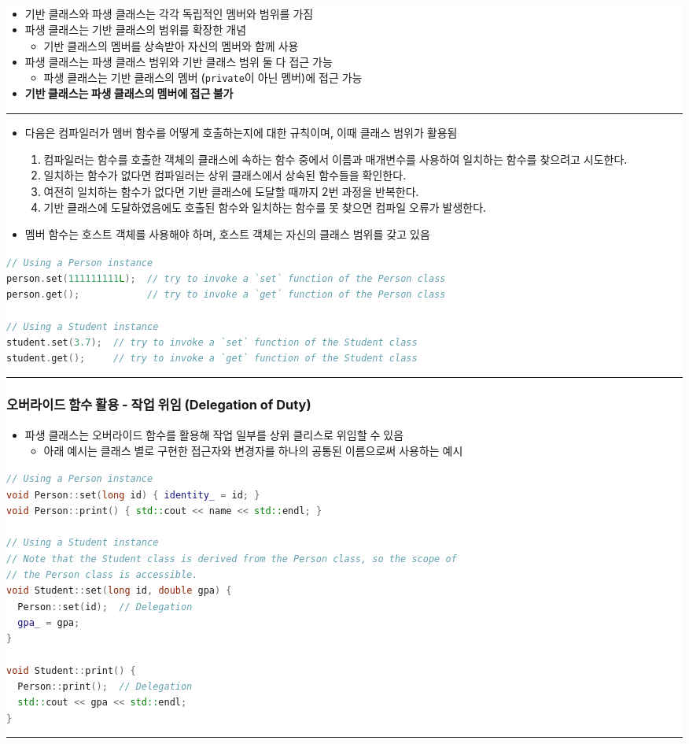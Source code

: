 * 기반 클래스와 파생 클래스는 각각 독립적인 멤버와 범위를 가짐
* 파생 클래스는 기반 클래스의 범위를 확장한 개념
  * 기반 클래스의 멤버를 상속받아 자신의 멤버와 함께 사용
* 파생 클래스는 파생 클래스 범위와 기반 클래스 범위 둘 다 접근 가능
  * 파생 클래스는 기반 클래스의 멤버 (`private`이 아닌 멤버)에 접근 가능
* **기반 클래스는 파생 클래스의 멤버에 접근 불가**

---

* 다음은 컴파일러가 멤버 함수를 어떻게 호출하는지에 대한 규칙이며, 이때 클래스 범위가 활용됨
  1. 컴파일러는 함수를 호출한 객체의 클래스에 속하는 함수 중에서 이름과 매개변수를 사용하여 일치하는 함수를 찾으려고 시도한다.
  2. 일치하는 함수가 없다면 컴파일러는 상위 클래스에서 상속된 함수들을 확인한다.
  3. 여전히 일치하는 함수가 없다면 기반 클래스에 도달할 때까지 2번 과정을 반복한다.
  4. 기반 클래스에 도달하였음에도 호출된 함수와 일치하는 함수를 못 찾으면 컴파일 오류가 발생한다.

* 멤버 함수는 호스트 객체를 사용해야 하며, 호스트 객체는 자신의 클래스 범위를 갖고 있음

```cpp
// Using a Person instance
person.set(111111111L);  // try to invoke a `set` function of the Person class
person.get();            // try to invoke a `get` function of the Person class

// Using a Student instance
student.set(3.7);  // try to invoke a `set` function of the Student class
student.get();     // try to invoke a `get` function of the Student class
```

---

### 오버라이드 함수 활용 - 작업 위임 (Delegation of Duty)

* 파생 클래스는 오버라이드 함수를 활용해 작업 일부를 상위 클리스로 위임할 수 있음
  * 아래 예시는 클래스 별로 구현한 접근자와 변경자를 하나의 공통된 이름으로써 사용하는 예시

```cpp
// Using a Person instance
void Person::set(long id) { identity_ = id; }
void Person::print() { std::cout << name << std::endl; }

// Using a Student instance
// Note that the Student class is derived from the Person class, so the scope of
// the Person class is accessible.
void Student::set(long id, double gpa) {
  Person::set(id);  // Delegation
  gpa_ = gpa;
}

void Student::print() {
  Person::print();  // Delegation
  std::cout << gpa << std::endl;
}
```

---
